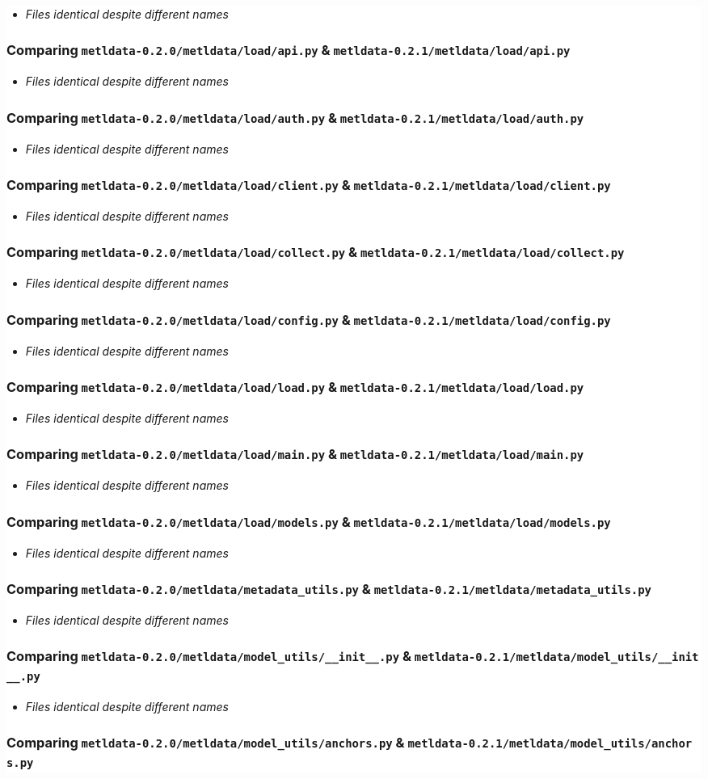  * *Files identical despite different names*

### Comparing `metldata-0.2.0/metldata/load/api.py` & `metldata-0.2.1/metldata/load/api.py`

 * *Files identical despite different names*

### Comparing `metldata-0.2.0/metldata/load/auth.py` & `metldata-0.2.1/metldata/load/auth.py`

 * *Files identical despite different names*

### Comparing `metldata-0.2.0/metldata/load/client.py` & `metldata-0.2.1/metldata/load/client.py`

 * *Files identical despite different names*

### Comparing `metldata-0.2.0/metldata/load/collect.py` & `metldata-0.2.1/metldata/load/collect.py`

 * *Files identical despite different names*

### Comparing `metldata-0.2.0/metldata/load/config.py` & `metldata-0.2.1/metldata/load/config.py`

 * *Files identical despite different names*

### Comparing `metldata-0.2.0/metldata/load/load.py` & `metldata-0.2.1/metldata/load/load.py`

 * *Files identical despite different names*

### Comparing `metldata-0.2.0/metldata/load/main.py` & `metldata-0.2.1/metldata/load/main.py`

 * *Files identical despite different names*

### Comparing `metldata-0.2.0/metldata/load/models.py` & `metldata-0.2.1/metldata/load/models.py`

 * *Files identical despite different names*

### Comparing `metldata-0.2.0/metldata/metadata_utils.py` & `metldata-0.2.1/metldata/metadata_utils.py`

 * *Files identical despite different names*

### Comparing `metldata-0.2.0/metldata/model_utils/__init__.py` & `metldata-0.2.1/metldata/model_utils/__init__.py`

 * *Files identical despite different names*

### Comparing `metldata-0.2.0/metldata/model_utils/anchors.py` & `metldata-0.2.1/metldata/model_utils/anchors.py`
